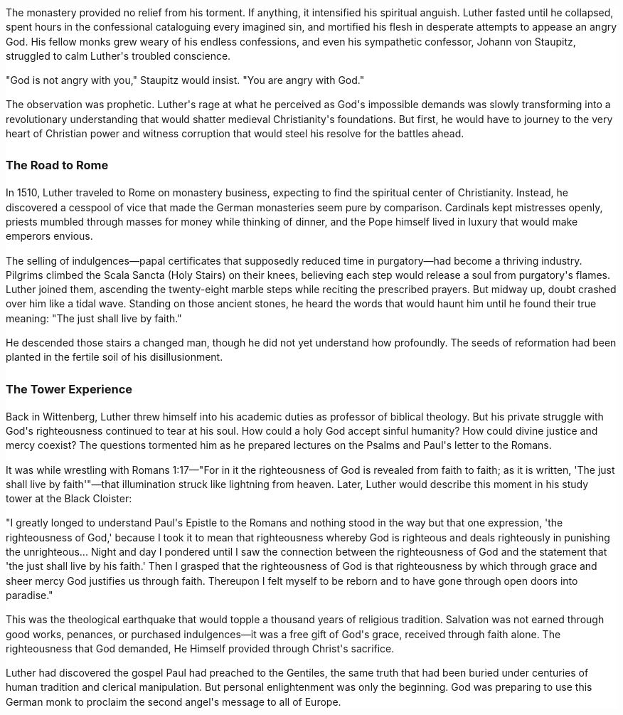 The monastery provided no relief from his torment. If anything, it intensified his spiritual anguish. Luther fasted until he collapsed, spent hours in the confessional cataloguing every imagined sin, and mortified his flesh in desperate attempts to appease an angry God. His fellow monks grew weary of his endless confessions, and even his sympathetic confessor, Johann von Staupitz, struggled to calm Luther's troubled conscience.

"God is not angry with you," Staupitz would insist. "You are angry with God."

The observation was prophetic. Luther's rage at what he perceived as God's impossible demands was slowly transforming into a revolutionary understanding that would shatter medieval Christianity's foundations. But first, he would have to journey to the very heart of Christian power and witness corruption that would steel his resolve for the battles ahead.

### **The Road to Rome**

In 1510, Luther traveled to Rome on monastery business, expecting to find the spiritual center of Christianity. Instead, he discovered a cesspool of vice that made the German monasteries seem pure by comparison. Cardinals kept mistresses openly, priests mumbled through masses for money while thinking of dinner, and the Pope himself lived in luxury that would make emperors envious.

The selling of indulgences—papal certificates that supposedly reduced time in purgatory—had become a thriving industry. Pilgrims climbed the Scala Sancta (Holy Stairs) on their knees, believing each step would release a soul from purgatory's flames. Luther joined them, ascending the twenty-eight marble steps while reciting the prescribed prayers. But midway up, doubt crashed over him like a tidal wave. Standing on those ancient stones, he heard the words that would haunt him until he found their true meaning: "The just shall live by faith."

He descended those stairs a changed man, though he did not yet understand how profoundly. The seeds of reformation had been planted in the fertile soil of his disillusionment.

### **The Tower Experience**

Back in Wittenberg, Luther threw himself into his academic duties as professor of biblical theology. But his private struggle with God's righteousness continued to tear at his soul. How could a holy God accept sinful humanity? How could divine justice and mercy coexist? The questions tormented him as he prepared lectures on the Psalms and Paul's letter to the Romans.

It was while wrestling with Romans 1:17—"For in it the righteousness of God is revealed from faith to faith; as it is written, 'The just shall live by faith'"—that illumination struck like lightning from heaven. Later, Luther would describe this moment in his study tower at the Black Cloister:

"I greatly longed to understand Paul's Epistle to the Romans and nothing stood in the way but that one expression, 'the righteousness of God,' because I took it to mean that righteousness whereby God is righteous and deals righteously in punishing the unrighteous... Night and day I pondered until I saw the connection between the righteousness of God and the statement that 'the just shall live by his faith.' Then I grasped that the righteousness of God is that righteousness by which through grace and sheer mercy God justifies us through faith. Thereupon I felt myself to be reborn and to have gone through open doors into paradise."

This was the theological earthquake that would topple a thousand years of religious tradition. Salvation was not earned through good works, penances, or purchased indulgences—it was a free gift of God's grace, received through faith alone. The righteousness that God demanded, He Himself provided through Christ's sacrifice.

Luther had discovered the gospel Paul had preached to the Gentiles, the same truth that had been buried under centuries of human tradition and clerical manipulation. But personal enlightenment was only the beginning. God was preparing to use this German monk to proclaim the second angel's message to all of Europe.
